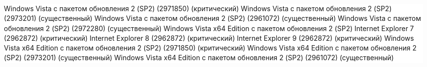 </td>
<td style="border:1px solid black;">
Windows Vista с пакетом обновления 2 (SP2)  
(2971850)  
(критический)

</td>
<td style="border:1px solid black;">
Windows Vista с пакетом обновления 2 (SP2)  
(2973201)  
(существенный)

</td>
<td style="border:1px solid black;">
Windows Vista с пакетом обновления 2 (SP2)  
(2961072)  
(существенный)

</td>
<td style="border:1px solid black;">
Windows Vista с пакетом обновления 2 (SP2)  
(2972280)  
(существенный)

</td>
</tr>
<tr>
<td style="border:1px solid black;">
Windows Vista x64 Edition с пакетом обновления 2 (SP2)

</td>
<td style="border:1px solid black;">
Internet Explorer 7  
(2962872)  
(критический)  
Internet Explorer 8  
(2962872)  
(критический)  
Internet Explorer 9  
(2962872)  
(критический)

</td>
<td style="border:1px solid black;">
Windows Vista x64 Edition с пакетом обновления 2 (SP2)  
(2971850)  
(критический)

</td>
<td style="border:1px solid black;">
Windows Vista x64 Edition с пакетом обновления 2 (SP2)  
(2973201)  
(существенный)

</td>
<td style="border:1px solid black;">
Windows Vista x64 Edition с пакетом обновления 2 (SP2)  
(2961072)  
(существенный)

